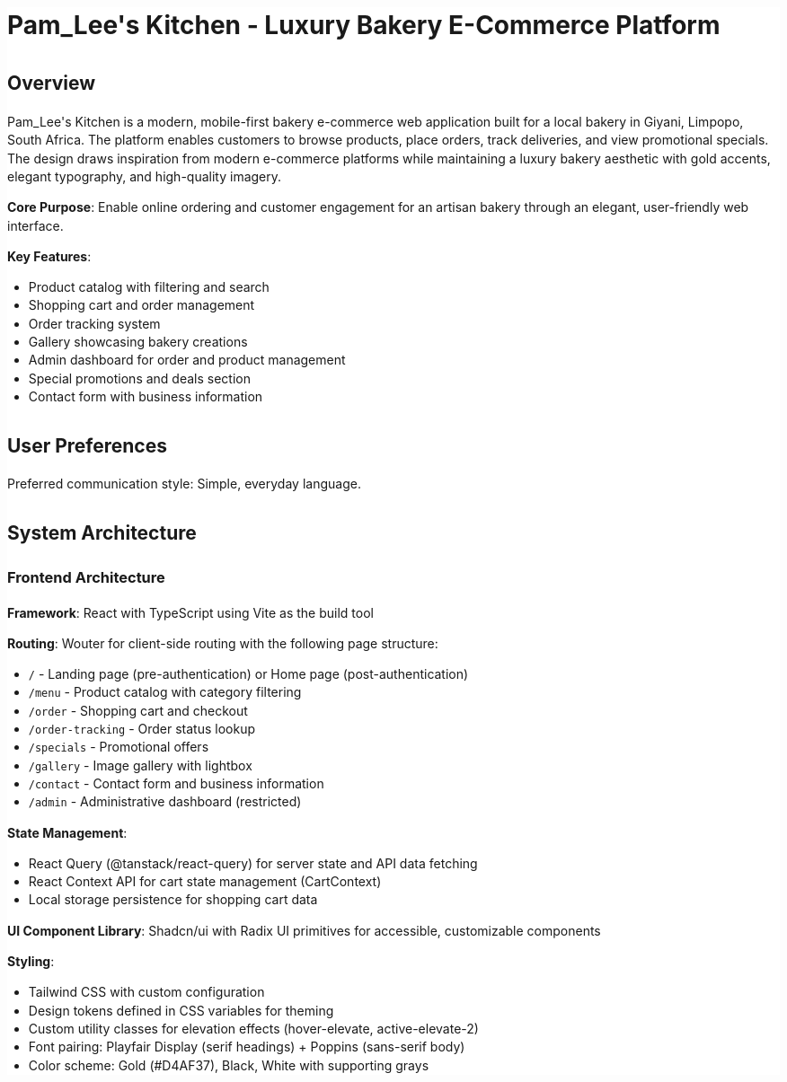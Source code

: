 # Pam_Lee's Kitchen - Luxury Bakery E-Commerce Platform

## Overview

Pam_Lee's Kitchen is a modern, mobile-first bakery e-commerce web application built for a local bakery in Giyani, Limpopo, South Africa. The platform enables customers to browse products, place orders, track deliveries, and view promotional specials. The design draws inspiration from modern e-commerce platforms while maintaining a luxury bakery aesthetic with gold accents, elegant typography, and high-quality imagery.

**Core Purpose**: Enable online ordering and customer engagement for an artisan bakery through an elegant, user-friendly web interface.

**Key Features**:
- Product catalog with filtering and search
- Shopping cart and order management
- Order tracking system
- Gallery showcasing bakery creations
- Admin dashboard for order and product management
- Special promotions and deals section
- Contact form with business information

## User Preferences

Preferred communication style: Simple, everyday language.

## System Architecture

### Frontend Architecture

**Framework**: React with TypeScript using Vite as the build tool

**Routing**: Wouter for client-side routing with the following page structure:
- `/` - Landing page (pre-authentication) or Home page (post-authentication)
- `/menu` - Product catalog with category filtering
- `/order` - Shopping cart and checkout
- `/order-tracking` - Order status lookup
- `/specials` - Promotional offers
- `/gallery` - Image gallery with lightbox
- `/contact` - Contact form and business information
- `/admin` - Administrative dashboard (restricted)

**State Management**:
- React Query (@tanstack/react-query) for server state and API data fetching
- React Context API for cart state management (CartContext)
- Local storage persistence for shopping cart data

**UI Component Library**: Shadcn/ui with Radix UI primitives for accessible, customizable components

**Styling**: 
- Tailwind CSS with custom configuration
- Design tokens defined in CSS variables for theming
- Custom utility classes for elevation effects (hover-elevate, active-elevate-2)
- Font pairing: Playfair Display (serif headings) + Poppins (sans-serif body)
- Color scheme: Gold (#D4AF37), Black, White with supporting grays
